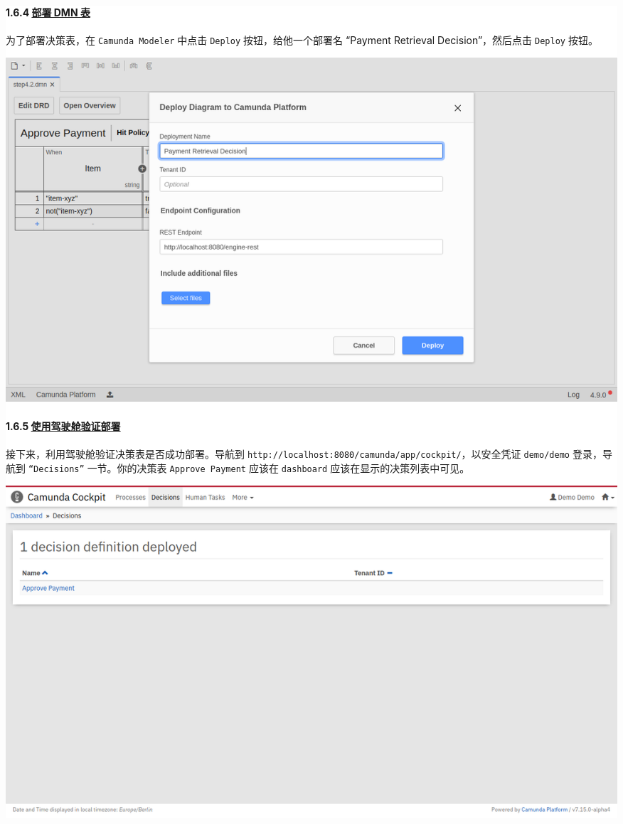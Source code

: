 #### 1.6.4 [部署 DMN 表](https://docs.camunda.org/get-started/quick-start/decision-automation/#deploy-the-dmn-table)

为了部署决策表，在 `Camunda Modeler` 中点击 `Deploy` 按钮，给他一个部署名 “Payment Retrieval Decision”，然后点击 `Deploy` 按钮。

![modeler-dmn6](images/modeler-dmn6.png)

#### 1.6.5 [使用驾驶舱验证部署](https://docs.camunda.org/get-started/quick-start/decision-automation/#verify-the-deployment-with-cockpit)

接下来，利用驾驶舱验证决策表是否成功部署。导航到 `http://localhost:8080/camunda/app/cockpit/`，以安全凭证 `demo/demo` 登录，导航到 `“Decisions”` 一节。你的决策表 `Approve Payment` 应该在 `dashboard` 应该在显示的决策列表中可见。

![cockpit-approve-payment](images/cockpit-approve-payment.png)
